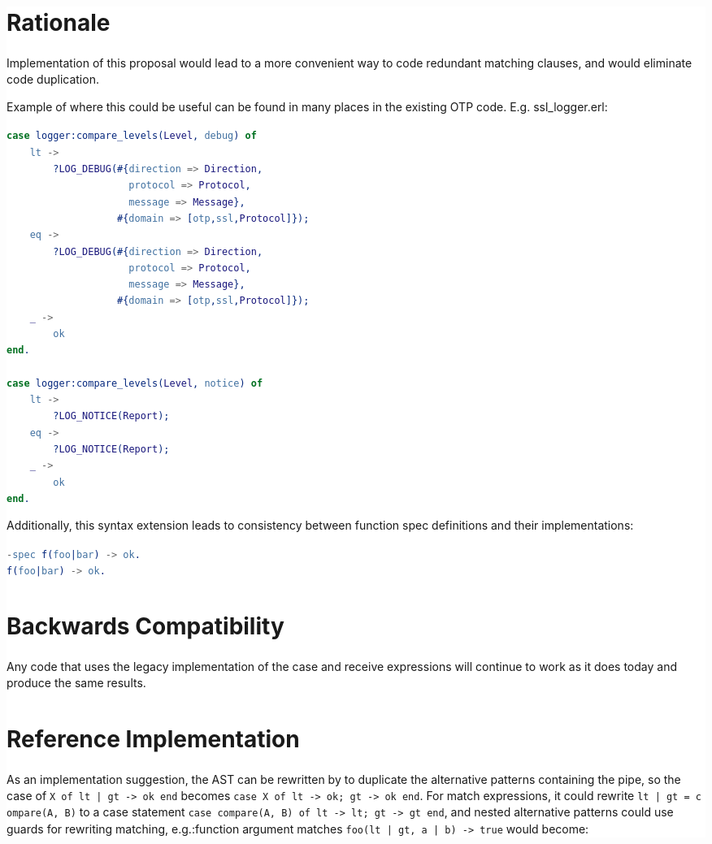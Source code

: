 Rationale
=========

Implementation of this proposal would lead to a more
convenient way to code redundant matching clauses, and
would eliminate code duplication.

Example of where this could be useful can be found in
many places in the existing OTP code. E.g. ssl_logger.erl:

```erlang
case logger:compare_levels(Level, debug) of
    lt ->
        ?LOG_DEBUG(#{direction => Direction,
                     protocol => Protocol,
                     message => Message},
                   #{domain => [otp,ssl,Protocol]});
    eq ->
        ?LOG_DEBUG(#{direction => Direction,
                     protocol => Protocol,
                     message => Message},
                   #{domain => [otp,ssl,Protocol]});
    _ ->
        ok
end.

case logger:compare_levels(Level, notice) of
    lt ->
        ?LOG_NOTICE(Report);
    eq ->
        ?LOG_NOTICE(Report);
    _ ->
        ok
end.
```

Additionally, this syntax extension leads to consistency between
function spec definitions and their implementations:

```erlang
-spec f(foo|bar) -> ok.
f(foo|bar) -> ok.
```

Backwards Compatibility
=======================

Any code that uses the legacy implementation of the case and receive
expressions will continue to work as it does today and produce
the same results.

Reference Implementation
========================

As an implementation suggestion, the AST can be rewritten by to duplicate
the alternative patterns containing the pipe, so the case of
``X of lt | gt -> ok end`` becomes ``case X of lt -> ok; gt -> ok end``.
For match expressions, it could rewrite ``lt | gt = compare(A, B)``
to a case statement ``case compare(A, B) of lt -> lt; gt -> gt end``,
and nested alternative patterns could use guards for rewriting matching,
e.g.:function argument matches ``foo(lt | gt, a | b) -> true`` would become:


[EmacsVar]: <> "Local Variables:"
[EmacsVar]: <> "mode: indented-text"
[EmacsVar]: <> "indent-tabs-mode: nil"
[EmacsVar]: <> "sentence-end-double-space: t"
[EmacsVar]: <> "fill-column: 70"
[EmacsVar]: <> "coding: utf-8"
[EmacsVar]: <> "End:"